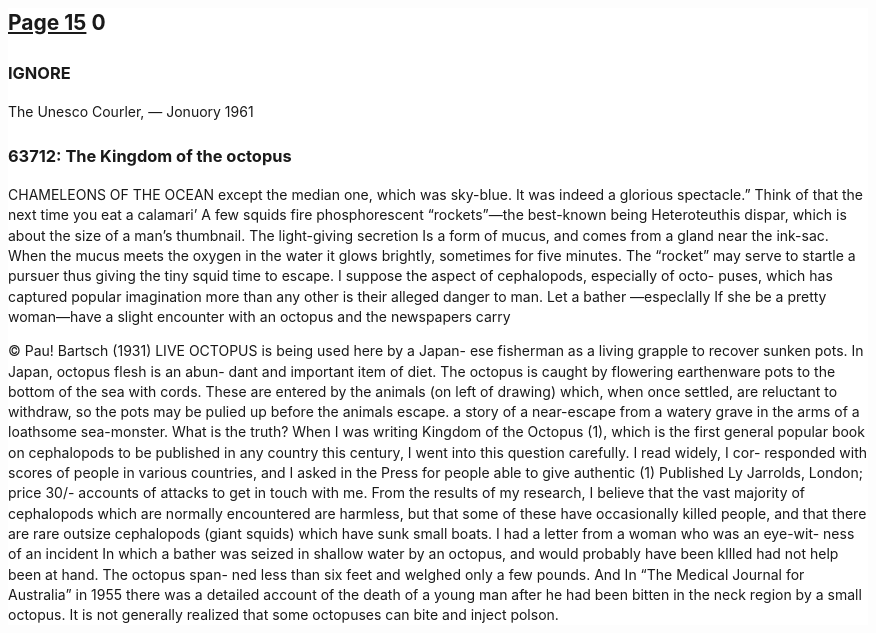 
## [Page 15](078178engo.pdf#page=15) 0

### IGNORE

  
  
The Unesco Courler, — Jonuory 1961 


### 63712: The Kingdom of the octopus

CHAMELEONS OF THE OCEAN 
except the median one, which was sky-blue. It was 
indeed a glorious spectacle.” 
Think of that the next time you eat a calamari’ 
A few squids fire phosphorescent “rockets”—the 
best-known being Heteroteuthis dispar, which is about 
the size of a man’s thumbnail. The light-giving secretion 
Is a form of mucus, and comes from a gland near the 
ink-sac. When the mucus meets the oxygen in the 
water it glows brightly, sometimes for five minutes. The 
“rocket” may serve to startle a pursuer thus giving the 
tiny squid time to escape. 
I suppose the aspect of cephalopods, especially of octo- 
puses, which has captured popular imagination more than 
any other is their alleged danger to man. Let a bather 
—especlally If she be a pretty woman—have a slight 
encounter with an octopus and the newspapers carry 
  
© Pau! Bartsch (1931) 
LIVE OCTOPUS is being used here by a Japan- 
ese fisherman as a living grapple to recover 
sunken pots. In Japan, octopus flesh is an abun- 
dant and important item of diet. The octopus is 
caught by flowering earthenware pots to the 
bottom of the sea with cords. These are entered 
by the animals (on left of drawing) which, when 
once settled, are reluctant to withdraw, so the 
pots may be pulied up before the animals escape. 
a story of a near-escape from a watery grave in the 
arms of a loathsome sea-monster. 
What is the truth? When I was writing Kingdom of 
the Octopus (1), which is the first general popular book on 
cephalopods to be published in any country this century, 
I went into this question carefully. I read widely, I cor- 
responded with scores of people in various countries, and 
I asked in the Press for people able to give authentic 
(1) Published Ly Jarrolds, London; price 30/- 
accounts of attacks to get in touch with me. From the 
results of my research, I believe that the vast majority 
of cephalopods which are normally encountered are 
harmless, but that some of these have occasionally killed 
people, and that there are rare outsize cephalopods (giant 
squids) which have sunk small boats. 
I had a letter from a woman who was an eye-wit- 
ness of an incident In which a bather was seized in 
shallow water by an octopus, and would probably have 
been kllled had not help been at hand. The octopus span- 
ned less than six feet and welghed only a few pounds. 
And In “The Medical Journal for Australia” in 1955 
there was a detailed account of the death of a young 
man after he had been bitten in the neck region by a 
small octopus. It is not generally realized that some 
octopuses can bite and inject polson. 